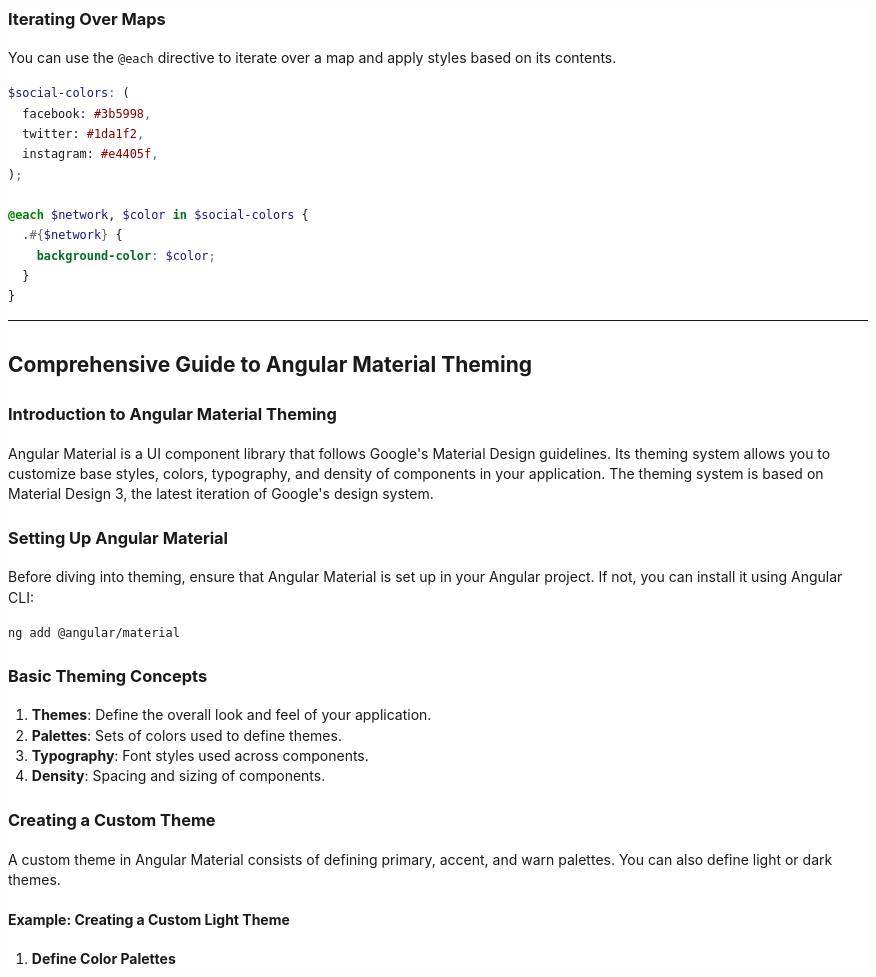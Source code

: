 ### Iterating Over Maps

You can use the `@each` directive to iterate over a map and apply styles based on its contents.

```scss
$social-colors: (
  facebook: #3b5998,
  twitter: #1da1f2,
  instagram: #e4405f,
);

@each $network, $color in $social-colors {
  .#{$network} {
    background-color: $color;
  }
}
```

---

## Comprehensive Guide to Angular Material Theming

### Introduction to Angular Material Theming

Angular Material is a UI component library that follows Google's Material Design guidelines. Its theming system allows you to customize base styles, colors, typography, and density of components in your application. The theming system is based on Material Design 3, the latest iteration of Google's design system.

### Setting Up Angular Material

Before diving into theming, ensure that Angular Material is set up in your Angular project. If not, you can install it using Angular CLI:

```sh
ng add @angular/material
```

### Basic Theming Concepts

1. **Themes**: Define the overall look and feel of your application.
2. **Palettes**: Sets of colors used to define themes.
3. **Typography**: Font styles used across components.
4. **Density**: Spacing and sizing of components.

### Creating a Custom Theme

A custom theme in Angular Material consists of defining primary, accent, and warn palettes. You can also define light or dark themes.

#### Example: Creating a Custom Light Theme

1. **Define Color Palettes**
